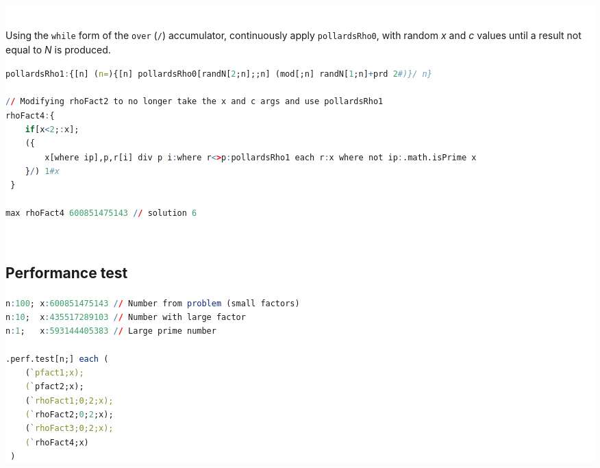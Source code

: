 <br />

Using the `while` form of the `over` (`/`) accumulator, continuously apply `pollardsRho0`, with random *x* and *c* values until a result not equal to *N* is produced.

```q
pollardsRho1:{[n] (n=){[n] pollardsRho0[randN[2;n];;n] (mod[;n] randN[1;n]+prd 2#)}/ n}

// Modifying rhoFact2 to no longer take the x and c args and use pollardsRho1
rhoFact4:{
    if[x<2;:x]; 
    ({
        x[where ip],p,r[i] div p i:where r<>p:pollardsRho1 each r:x where not ip:.math.isPrime x
    }/) 1#x
 }

max rhoFact4 600851475143 // solution 6
```

<br />

## Performance test
```q
n:100; x:600851475143 // Number from problem (small factors)
n:10;  x:435517289103 // Number with large factor
n:1;   x:593144405383 // Large prime number

.perf.test[n;] each (
    (`pfact1;x);
    (`pfact2;x);
    (`rhoFact1;0;2;x);
    (`rhoFact2;0;2;x);
    (`rhoFact3;0;2;x);
    (`rhoFact4;x)
 )
```
